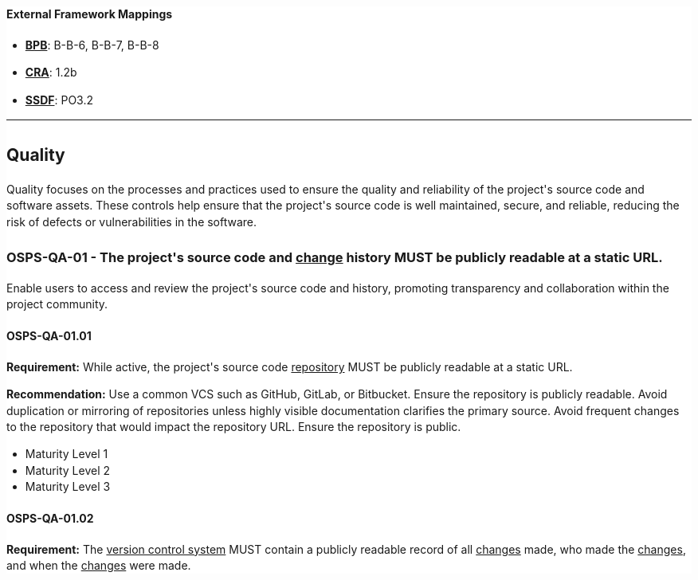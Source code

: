 


#### External Framework Mappings

  - **[BPB]**: B-B-6, B-B-7, B-B-8

  - **[CRA]**: 1.2b

  - **[SSDF]**: PO3.2


---

## Quality

Quality focuses on the processes and
practices used to ensure the quality and
reliability of the project&#39;s source code and
software assets. These controls help ensure
that the project&#39;s source code is well
maintained, secure, and reliable, reducing the
risk of defects or vulnerabilities in the
software.




### OSPS-QA-01 - The project&#39;s source code and [change] history MUST be publicly readable at a static URL. 

Enable users to access and review the project&#39;s source code and history,
promoting transparency and collaboration within the project community.




#### OSPS-QA-01.01

**Requirement:** While active, the project&#39;s source code [repository] MUST be publicly readable at a static URL. 

**Recommendation:** Use a common VCS such as GitHub, GitLab, or Bitbucket. Ensure the
repository is publicly readable. Avoid duplication or mirroring of
repositories unless highly visible documentation clarifies the primary
source. Avoid frequent changes to the repository that would impact the
repository URL. Ensure the repository is public.


- Maturity Level 1
- Maturity Level 2
- Maturity Level 3




#### OSPS-QA-01.02

**Requirement:** The [version control system] MUST contain a publicly readable record of all [changes] made, who made the [changes], and when the [changes] were made. 


[Arbitrary Code]: #arbitrary-code
[Attack Surface Analysis]: #attack-surface-analysis
[Automated Test Suite]: #automated-test-suite
[Best Practices Badge]: #best-practices-badge
[BPB]: #best-practices-badge
[OpenSSF Best Practices Badge]: #best-practices-badge
[Build and Release Pipeline]: #build-and-release-pipeline
[Build and Release Pipelines]: #build-and-release-pipeline
[Change]: #change
[changes]: #change
[CI/CD Pipeline]: #ci/cd-pipeline
[CI/CD pipelines]: #ci/cd-pipeline
[Contributor]: #contributor
[contributors]: #contributor
[Codebase]: #codebase
[codebases]: #codebase
[Collaborator]: #collaborator
[collaborators]: #collaborator
[Commit]: #commit
[commits]: #commit
[Cyber Resilience Act]: #cyber-resilience-act
[CRA]: #cyber-resilience-act
[Cybersecurity Framework]: #cybersecurity-framework
[CSF]: #cybersecurity-framework
[NIST Cybersecurity Framework]: #cybersecurity-framework
[Defect]: #defect
[defects]: #defect
[OpenEoX]: #openeox
[Exploitable Vulnerabilities]: #exploitable-vulnerabilities
[Exploitable Vulnerability]: #exploitable-vulnerabilities
[License]: #license
[licenses]: #license
[Known Vulnerabilities]: #known-vulnerabilities
[Known Vulnerability]: #known-vulnerabilities
[Multi-factor Authentication]: #multi-factor-authentication
[MFA]: #multi-factor-authentication
[OpenChain]: #openchain
[OC]: #openchain
[ISO/IEC 5230]: #openchain
[ISO/IEC 18974]: #openchain
[OpenCRE]: #opencre
[OCRE]: #opencre
[Primary Branch]: #primary-branch
[Project Documentation]: #project-documentation
[Software Provenance]: #software-provenance
[Provenance]: #software-provenance
[Release]: #release
[releases]: #release
[Released Software Asset]: #released-software-asset
[released software assets]: #released-software-asset
[Repository]: #repository
[Repo]: #repository
[Repositories]: #repository
[Secure Software Development Framework]: #secure-software-development-framework
[SSDF]: #secure-software-development-framework
[NIST Secure Software Development Framework]: #secure-software-development-framework
[NIST SP 800-218]: #secure-software-development-framework
[Software Bill of Materials]: #software-bill-of-materials
[SBOM]: #software-bill-of-materials
[SBOMs]: #software-bill-of-materials
[Software Composition Analysis]: #software-composition-analysis
[SCA]: #software-composition-analysis
[Status Check]: #status-check
[status checks]: #status-check
[Subproject]: #subproject
[subprojects]: #subproject
[Supply-chain Levels for Software Artifacts]: #supply-chain-levels-for-software-artifacts
[SLSA]: #supply-chain-levels-for-software-artifacts
[Supply-chain Levels for Software Artifacts]: #supply-chain-levels-for-software-artifacts
[Threat Modeling]: #threat-modeling
[Version Identifier]: #version-identifier
[Version Control System]: #version-control-system
[VCS]: #version-control-system
[Vulnerability Reporting]: #vulnerability-reporting
[Coordinated Vulnerability Reporting]: #vulnerability-reporting